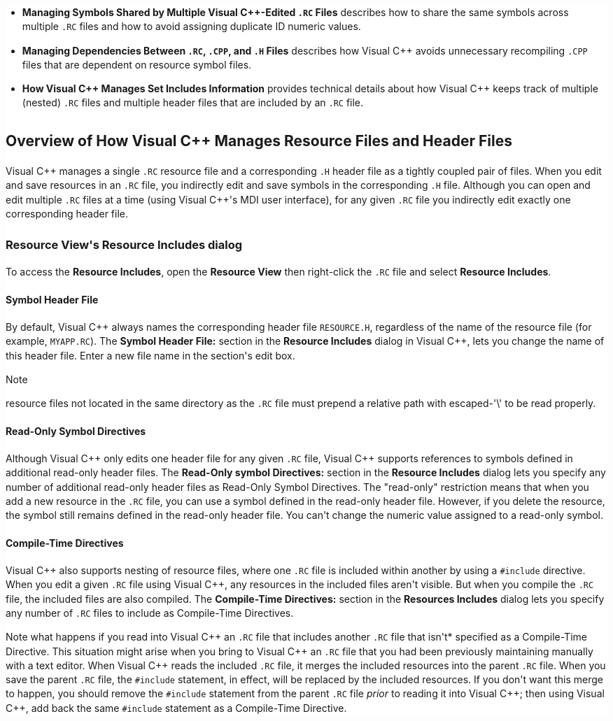 - **Managing Symbols Shared by Multiple Visual C++-Edited `.RC` Files** describes how to share the same symbols across multiple `.RC` files and how to avoid assigning duplicate ID numeric values.

- **Managing Dependencies Between `.RC`, `.CPP`, and `.H` Files** describes how Visual C++ avoids unnecessary recompiling `.CPP` files that are dependent on resource symbol files.

- **How Visual C++ Manages Set Includes Information** provides technical details about how Visual C++ keeps track of multiple (nested) `.RC` files and multiple header files that are included by an `.RC` file.

## Overview of How Visual C++ Manages Resource Files and Header Files

Visual C++ manages a single `.RC` resource file and a corresponding `.H` header file as a tightly coupled pair of files. When you edit and save resources in an `.RC` file, you indirectly edit and save symbols in the corresponding `.H` file. Although you can open and edit multiple `.RC` files at a time (using Visual C++'s MDI user interface), for any given `.RC` file you indirectly edit exactly one corresponding header file.

### Resource View's Resource Includes dialog

To access the **Resource Includes**, open the **Resource View** then right-click the `.RC` file and select **Resource Includes**.

#### Symbol Header File

By default, Visual C++ always names the corresponding header file `RESOURCE.H`, regardless of the name of the resource file (for example, `MYAPP.RC`). The **Symbol Header File:** section in the **Resource Includes** dialog in Visual C++, lets you change the name of this header file. Enter a new file name in the section's edit box.

> [!NOTE]
> resource files not located in the same directory as the `.RC` file must prepend a relative path with escaped-'\\' to be read properly.

#### Read-Only Symbol Directives

Although Visual C++ only edits one header file for any given `.RC` file, Visual C++ supports references to symbols defined in additional read-only header files. The **Read-Only symbol Directives:** section in the **Resource Includes** dialog lets you specify any number of additional read-only header files as Read-Only Symbol Directives. The "read-only" restriction means that when you add a new resource in the `.RC` file, you can use a symbol defined in the read-only header file. However, if you delete the resource, the symbol still remains defined in the read-only header file. You can't change the numeric value assigned to a read-only symbol.

#### Compile-Time Directives

Visual C++ also supports nesting of resource files, where one `.RC` file is included within another by using a `#include` directive. When you edit a given `.RC` file using Visual C++, any resources in the included files aren't visible. But when you compile the `.RC` file, the included files are also compiled. The **Compile-Time Directives:** section in the **Resources Includes** dialog lets you specify any number of `.RC` files to include as Compile-Time Directives.

Note what happens if you read into Visual C++ an `.RC` file that includes another `.RC` file that isn't* specified as a Compile-Time Directive. This situation might arise when you bring to Visual C++ an `.RC` file that you had been previously maintaining manually with a text editor. When Visual C++ reads the included `.RC` file, it merges the included resources into the parent `.RC` file. When you save the parent `.RC` file, the `#include` statement, in effect, will be replaced by the included resources. If you don't want this merge to happen, you should remove the `#include` statement from the parent `.RC` file *prior* to reading it into Visual C++; then using Visual C++, add back the same `#include` statement as a Compile-Time Directive.
